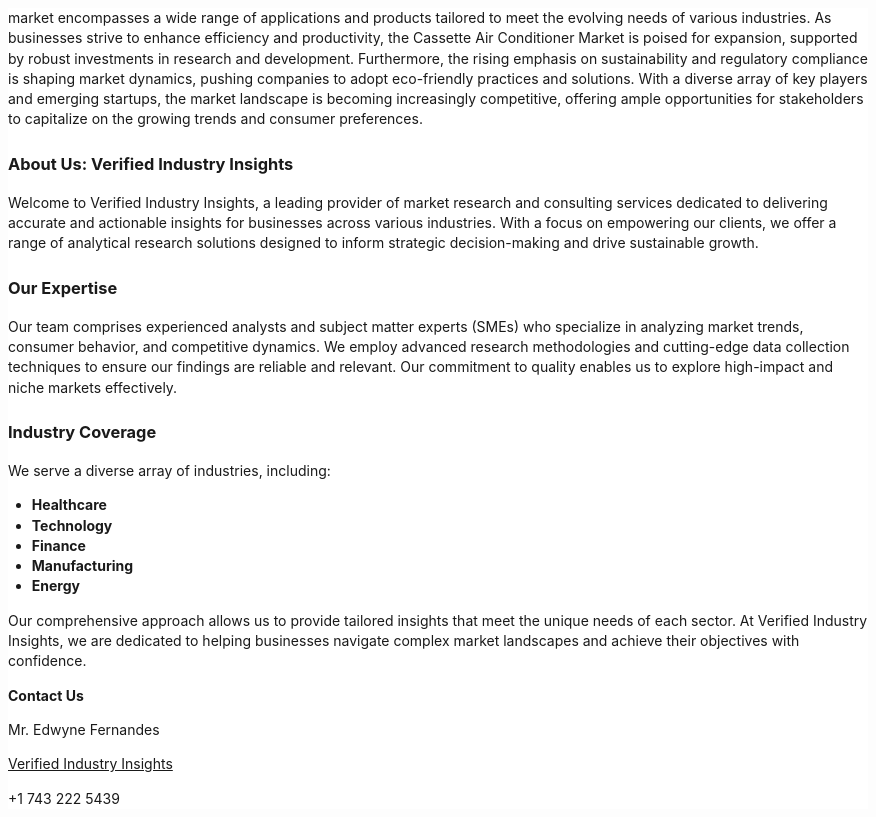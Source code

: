 market encompasses a wide range of applications and products tailored to meet the evolving needs of various industries. As businesses strive to enhance efficiency and productivity, the Cassette Air Conditioner Market is poised for expansion, supported by robust investments in research and development. Furthermore, the rising emphasis on sustainability and regulatory compliance is shaping market dynamics, pushing companies to adopt eco-friendly practices and solutions. With a diverse array of key players and emerging startups, the market landscape is becoming increasingly competitive, offering ample opportunities for stakeholders to capitalize on the growing trends and consumer preferences.</p><h3>About Us: Verified Industry Insights</h3><p>Welcome to Verified Industry Insights, a leading provider of market research and consulting services dedicated to delivering accurate and actionable insights for businesses across various industries. With a focus on empowering our clients, we offer a range of analytical research solutions designed to inform strategic decision-making and drive sustainable growth.</p><h3>Our Expertise</h3><p>Our team comprises experienced analysts and subject matter experts (SMEs) who specialize in analyzing market trends, consumer behavior, and competitive dynamics. We employ advanced research methodologies and cutting-edge data collection techniques to ensure our findings are reliable and relevant. Our commitment to quality enables us to explore high-impact and niche markets effectively.</p><h3>Industry Coverage</h3><p>We serve a diverse array of industries, including:</p><ul><li><strong>Healthcare</strong></li><li><strong>Technology</strong></li><li><strong>Finance</strong></li><li><strong>Manufacturing</strong></li><li><strong>Energy</strong></li></ul><p>Our comprehensive approach allows us to provide tailored insights that meet the unique needs of each sector. At Verified Industry Insights, we are dedicated to helping businesses navigate complex market landscapes and achieve their objectives with confidence.</p><p><strong>Contact Us</strong></p><p>Mr. Edwyne Fernandes</p><p><a href="https://www.verifiedindustryinsights.com/">Verified Industry Insights</a></p><p>+1 743 222 5439</p>
